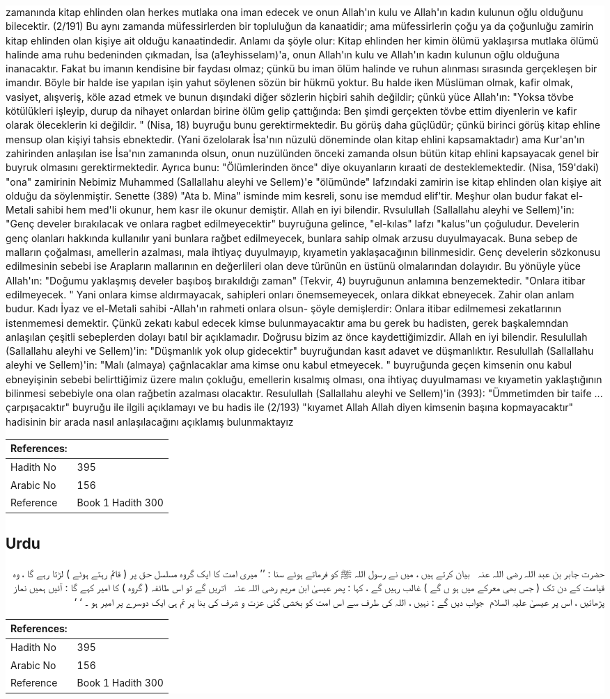 zamanında kitap ehlinden olan herkes mutlaka ona iman edecek ve onun Allah'ın kulu ve Allah'ın kadın kulunun oğlu olduğunu bilecektir. (2/191) Bu aynı zamanda müfessirlerden bir topluluğun da kanaatidir; ama müfessirlerin çoğu ya da çoğunluğu zamirin kitap ehlinden olan kişiye ait olduğu kanaatindedir. Anlamı da şöyle olur: Kitap ehlinden her kimin ölümü yaklaşırsa mutlaka ölümü halinde ama ruhu bedeninden çıkmadan, İsa (a1eyhisselam)'a, onun Allah'ın kulu ve Allah'ın kadın kulunun oğlu olduğuna inanacaktır. Fakat bu imanın kendisine bir faydası olmaz; çünkü bu iman ölüm halinde ve ruhun alınması sırasında gerçekleşen bir imandır. Böyle bir halde ise yapılan işin yahut söylenen sözün bir hükmü yoktur. Bu halde iken Müslüman olmak, kafir olmak, vasiyet, alışveriş, köle azad etmek ve bunun dışındaki diğer sözlerin hiçbiri sahih değildir; çünkü yüce Allah'ın: "Yoksa tövbe kötülükleri işleyip, durup da nihayet onlardan birine ölüm gelip çattığında: Ben şimdi gerçekten tövbe ettim diyenlerin ve kafir olarak öleceklerin ki değildir. " (Nisa, 18) buyruğu bunu gerektirmektedir. Bu görüş daha güçlüdür; çünkü birinci görüş kitap ehline mensup olan kişiyi tahsis ebnektedir. (Yani özelolarak İsa'nın nüzulü döneminde olan kitap ehlini kapsamaktadır) ama Kur'an'ın zahirinden anlaşılan ise İsa'nın zamanında olsun, onun nuzülünden önceki zamanda olsun bütün kitap ehlini kapsayacak genel bir buyruk olmasını gerektirmektedir. Ayrıca bunu: "Ölümlerinden önce" diye okuyanların kıraati de desteklemektedir. (Nisa, 159'daki) "ona" zamirinin Nebimiz Muhammed (Sallallahu aleyhi ve Sellem)'e "ölümünde" lafzındaki zamirin ise kitap ehlinden olan kişiye ait olduğu da söylenmiştir. Senette (389) "Ata b. Mina" isminde mim kesreli, sonu ise memdud elif'tir. Meşhur olan budur fakat el-Metali sahibi hem med'li okunur, hem kasr ile okunur demiştir. Allah en iyi bilendir. Rvsulullah (Sallallahu aleyhi ve Sellem)'in: "Genç develer bırakılacak ve onlara ragbet edilmeyecektir" buyruğuna gelince, "el-kılas" lafzı "kalus"un çoğuludur. Develerin genç olanları hakkında kullanılır yani bunlara rağbet edilmeyecek, bunlara sahip olmak arzusu duyulmayacak. Buna sebep de malların çoğalması, amellerin azalması, mala ihtiyaç duyulmayıp, kıyametin yaklaşacağının bilinmesidir. Genç develerin sözkonusu edilmesinin sebebi ise Arapların mallarının en değerlileri olan deve türünün en üstünü olmalarından dolayıdır. Bu yönüyle yüce Allah'ın: "Doğumu yaklaşmış develer başıboş bırakıldığı zaman" (Tekvir, 4) buyruğunun anlamına benzemektedir. "Onlara itibar edilmeyecek. " Yani onlara kimse aldırmayacak, sahipleri onları önemsemeyecek, onlara dikkat ebneyecek. Zahir olan anlam budur. Kadı İyaz ve el-Metali sahibi -Allah'ın rahmeti onlara olsun- şöyle demişlerdir: Onlara itibar edilmemesi zekatlarının istenmemesi demektir. Çünkü zekatı kabul edecek kimse bulunmayacaktır ama bu gerek bu hadisten, gerek başkalemndan anlaşılan çeşitli sebeplerden dolayı batıl bir açıklamadır. Doğrusu bizim az önce kaydettiğimizdir. Allah en iyi bilendir. Resulullah (Sallallahu aleyhi ve Sellem)'in: "Düşmanlık yok olup gidecektir" buyruğundan kasıt adavet ve düşmanlıktır. Resulullah (Sallallahu aleyhi ve Sellem)'in: "Malı (almaya) çağnlacaklar ama kimse onu kabul etmeyecek. " buyruğunda geçen kimsenin onu kabul ebneyişinin sebebi belirttiğimiz üzere malın çokluğu, emellerin kısalmış olması, ona ihtiyaç duyulmaması ve kıyametin yaklaştığının bilinmesi sebebiyle ona olan rağbetin azalması olacaktır. Resulullah (Sallallahu aleyhi ve Sellem)'in (393): "Ümmetimden bir taife ... çarpışacaktır" buyruğu ile ilgili açıklamayı ve bu hadis ile (2/193) "kıyamet Allah Allah diyen kimsenin başına kopmayacaktır" hadisinin bir arada nasıl anlaşılacağını açıklamış bulunmaktayız
</div>
<div style={{backgroundColor:'#f8f9fa',padding:20, marginBottom: 10}}><table> <thead> <tr> <th>References:</th> <th></th> </tr> </thead> <tbody><tr><td>Hadith No</td><td>395</td></tr><tr><td>Arabic No</td><td>156</td></tr><tr><td>Reference</td><td>Book 1 Hadith 300</td></tr></tbody></table></div>

## Urdu


<div dir="rtl" lang="ur" style={{fontSize:'larger',backgroundColor:'#f8f9fa',padding:20}}>
حضرت جابر بن عبد اللہ ‌رضی ‌اللہ ‌عنہ ‌ ‌ بیان کرتے ہیں ، میں نے رسول اللہ ﷺ کو فرماتے ہوئے سنا : ’’ میری امت کا ایک گروہ مسلسل حق پر ( قائم رہتے ہوئے ) لڑتا رہے گا ، وہ قیامت کے دن تک ( جس بھی معرکے میں ہو ں گے ) غالب رہیں گے ، کہا : پھر عیسیٰ ابن مریم ‌رضی ‌اللہ ‌عنہ ‌ ‌ اتریں گے تو اس طائفہ ( گروہ ) کا امیر کہے گا : آئیں ہمیں نماز پڑھائیں ، اس پر عیسیٰ ‌علیہ ‌السلام ‌ جواب دیں گے : نہیں ، اللہ کی طرف سے اس امت کو بخشی گئی عزت و شرف کی بنا پر تم ہی ایک دوسرے پر امیر ہو ۔ ‘ ‘
</div>
<div style={{backgroundColor:'#f8f9fa',padding:20, marginBottom: 10}}><table> <thead> <tr> <th>References:</th> <th></th> </tr> </thead> <tbody><tr><td>Hadith No</td><td>395</td></tr><tr><td>Arabic No</td><td>156</td></tr><tr><td>Reference</td><td>Book 1 Hadith 300</td></tr></tbody></table></div>